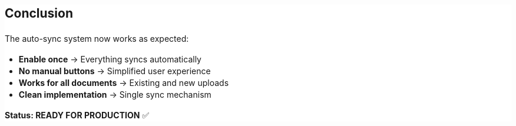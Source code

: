 
## Conclusion

The auto-sync system now works as expected:
- **Enable once** → Everything syncs automatically
- **No manual buttons** → Simplified user experience
- **Works for all documents** → Existing and new uploads
- **Clean implementation** → Single sync mechanism

**Status: READY FOR PRODUCTION** ✅
